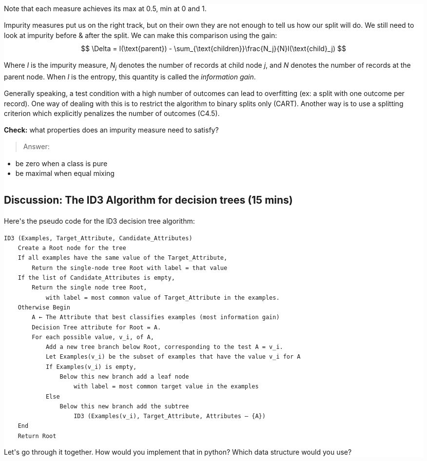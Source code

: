 Note that each measure achieves its max at 0.5, min at 0 and 1.

Impurity measures put us on the right track, but on their own they are not enough to tell us how our split will do. We still need to look at impurity before & after the split. We can make this comparison using the gain:
$$
\Delta = I(\text{parent}) - \sum_{\text{children}}\frac{N_j}{N}I(\text{child}_j)
$$

Where $I$ is the impurity measure, $N_j$ denotes the number of records at child node $j$, and $N$ denotes the number of records at the parent node. When $I$ is the entropy, this quantity is called the _information gain_.

Generally speaking, a test condition with a high number of outcomes can lead to overfitting (ex: a split with one outcome per record). One way of dealing with this is to restrict the algorithm to binary splits only (CART). Another way is to use a splitting criterion which explicitly penalizes the number of outcomes (C4.5).

**Check:** what properties does an impurity measure need to satisfy?
> Answer:
- be zero when a class is pure
- be maximal when equal mixing

<a name="discussion"></a>
## Discussion: The ID3 Algorithm for decision trees (15 mins)

Here's the pseudo code for the ID3 decision tree algorithm:

    ID3 (Examples, Target_Attribute, Candidate_Attributes)
        Create a Root node for the tree
        If all examples have the same value of the Target_Attribute,
            Return the single-node tree Root with label = that value
        If the list of Candidate_Attributes is empty,
            Return the single node tree Root,
                with label = most common value of Target_Attribute in the examples.
        Otherwise Begin
            A ← The Attribute that best classifies examples (most information gain)
            Decision Tree attribute for Root = A.
            For each possible value, v_i, of A,
                Add a new tree branch below Root, corresponding to the test A = v_i.
                Let Examples(v_i) be the subset of examples that have the value v_i for A
                If Examples(v_i) is empty,
                    Below this new branch add a leaf node
                        with label = most common target value in the examples
                Else
                    Below this new branch add the subtree
                        ID3 (Examples(v_i), Target_Attribute, Attributes – {A})
        End
        Return Root

Let's go through it together. How would you implement that in python? Which data structure would you use?
